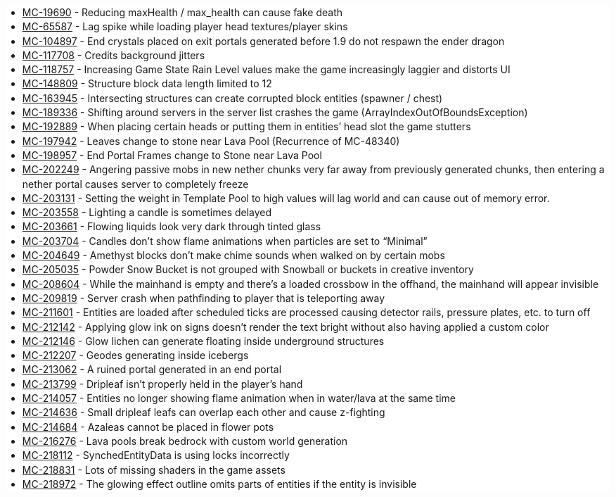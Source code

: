   * [MC-19690](https://bugs.mojang.com/browse/MC-19690) \- Reducing maxHealth / max_health can cause fake death
  * [MC-65587](https://bugs.mojang.com/browse/MC-65587) \- Lag spike while loading player head textures/player skins
  * [MC-104897](https://bugs.mojang.com/browse/MC-104897) \- End crystals placed on exit portals generated before 1.9 do not respawn the ender dragon
  * [MC-117708](https://bugs.mojang.com/browse/MC-117708) \- Credits background jitters
  * [MC-118757](https://bugs.mojang.com/browse/MC-118757) \- Increasing Game State Rain Level values make the game increasingly laggier and distorts UI
  * [MC-148809](https://bugs.mojang.com/browse/MC-148809) \- Structure block data length limited to 12
  * [MC-163945](https://bugs.mojang.com/browse/MC-163945) \- Intersecting structures can create corrupted block entities (spawner / chest)
  * [MC-189336](https://bugs.mojang.com/browse/MC-189336) \- Shifting around servers in the server list crashes the game (ArrayIndexOutOfBoundsException)
  * [MC-192889](https://bugs.mojang.com/browse/MC-192889) \- When placing certain heads or putting them in entities’ head slot the game stutters
  * [MC-197942](https://bugs.mojang.com/browse/MC-197942) \- Leaves change to stone near Lava Pool (Recurrence of MC-48340)
  * [MC-198957](https://bugs.mojang.com/browse/MC-198957) \- End Portal Frames change to Stone near Lava Pool
  * [MC-202249](https://bugs.mojang.com/browse/MC-202249) \- Angering passive mobs in new nether chunks very far away from previously generated chunks, then entering a nether portal causes server to completely freeze
  * [MC-203131](https://bugs.mojang.com/browse/MC-203131) \- Setting the weight in Template Pool to high values will lag world and can cause out of memory error.
  * [MC-203558](https://bugs.mojang.com/browse/MC-203558) \- Lighting a candle is sometimes delayed
  * [MC-203661](https://bugs.mojang.com/browse/MC-203661) \- Flowing liquids look very dark through tinted glass
  * [MC-203704](https://bugs.mojang.com/browse/MC-203704) \- Candles don’t show flame animations when particles are set to “Minimal”
  * [MC-204649](https://bugs.mojang.com/browse/MC-204649) \- Amethyst blocks don’t make chime sounds when walked on by certain mobs
  * [MC-205035](https://bugs.mojang.com/browse/MC-205035) \- Powder Snow Bucket is not grouped with Snowball or buckets in creative inventory
  * [MC-208604](https://bugs.mojang.com/browse/MC-208604) \- While the mainhand is empty and there’s a loaded crossbow in the offhand, the mainhand will appear invisible
  * [MC-209819](https://bugs.mojang.com/browse/MC-209819) \- Server crash when pathfinding to player that is teleporting away
  * [MC-211601](https://bugs.mojang.com/browse/MC-211601) \- Entities are loaded after scheduled ticks are processed causing detector rails, pressure plates, etc. to turn off
  * [MC-212142](https://bugs.mojang.com/browse/MC-212142) \- Applying glow ink on signs doesn’t render the text bright without also having applied a custom color
  * [MC-212146](https://bugs.mojang.com/browse/MC-212146) \- Glow lichen can generate floating inside underground structures
  * [MC-212207](https://bugs.mojang.com/browse/MC-212207) \- Geodes generating inside icebergs
  * [MC-213062](https://bugs.mojang.com/browse/MC-213062) \- A ruined portal generated in an end portal
  * [MC-213799](https://bugs.mojang.com/browse/MC-213799) \- Dripleaf isn’t properly held in the player’s hand
  * [MC-214057](https://bugs.mojang.com/browse/MC-214057) \- Entities no longer showing flame animation when in water/lava at the same time
  * [MC-214636](https://bugs.mojang.com/browse/MC-214636) \- Small dripleaf leafs can overlap each other and cause z-fighting
  * [MC-214684](https://bugs.mojang.com/browse/MC-214684) \- Azaleas cannot be placed in flower pots
  * [MC-216276](https://bugs.mojang.com/browse/MC-216276) \- Lava pools break bedrock with custom world generation
  * [MC-218112](https://bugs.mojang.com/browse/MC-218112) \- SynchedEntityData is using locks incorrectly
  * [MC-218831](https://bugs.mojang.com/browse/MC-218831) \- Lots of missing shaders in the game assets
  * [MC-218972](https://bugs.mojang.com/browse/MC-218972) \- The glowing effect outline omits parts of entities if the entity is invisible
